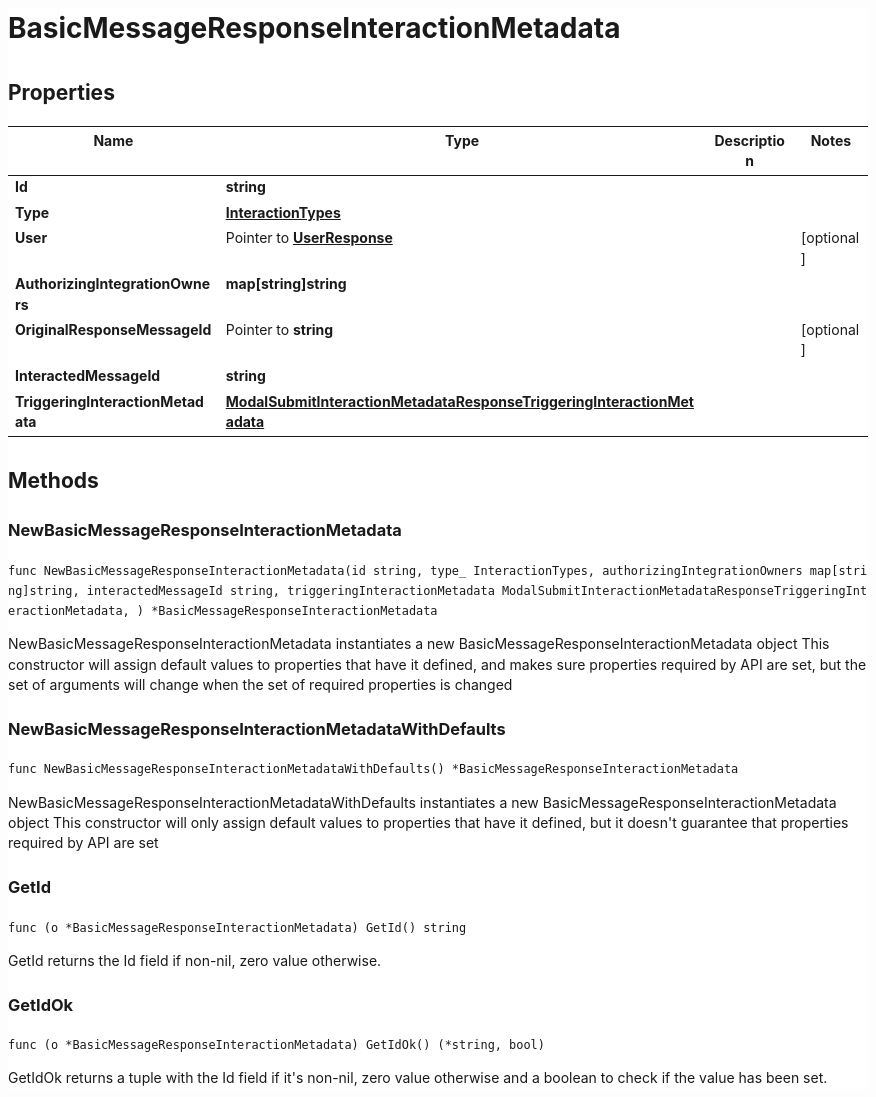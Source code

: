 # BasicMessageResponseInteractionMetadata

## Properties

Name | Type | Description | Notes
------------ | ------------- | ------------- | -------------
**Id** | **string** |  | 
**Type** | [**InteractionTypes**](InteractionTypes.md) |  | 
**User** | Pointer to [**UserResponse**](UserResponse.md) |  | [optional] 
**AuthorizingIntegrationOwners** | **map[string]string** |  | 
**OriginalResponseMessageId** | Pointer to **string** |  | [optional] 
**InteractedMessageId** | **string** |  | 
**TriggeringInteractionMetadata** | [**ModalSubmitInteractionMetadataResponseTriggeringInteractionMetadata**](ModalSubmitInteractionMetadataResponseTriggeringInteractionMetadata.md) |  | 

## Methods

### NewBasicMessageResponseInteractionMetadata

`func NewBasicMessageResponseInteractionMetadata(id string, type_ InteractionTypes, authorizingIntegrationOwners map[string]string, interactedMessageId string, triggeringInteractionMetadata ModalSubmitInteractionMetadataResponseTriggeringInteractionMetadata, ) *BasicMessageResponseInteractionMetadata`

NewBasicMessageResponseInteractionMetadata instantiates a new BasicMessageResponseInteractionMetadata object
This constructor will assign default values to properties that have it defined,
and makes sure properties required by API are set, but the set of arguments
will change when the set of required properties is changed

### NewBasicMessageResponseInteractionMetadataWithDefaults

`func NewBasicMessageResponseInteractionMetadataWithDefaults() *BasicMessageResponseInteractionMetadata`

NewBasicMessageResponseInteractionMetadataWithDefaults instantiates a new BasicMessageResponseInteractionMetadata object
This constructor will only assign default values to properties that have it defined,
but it doesn't guarantee that properties required by API are set

### GetId

`func (o *BasicMessageResponseInteractionMetadata) GetId() string`

GetId returns the Id field if non-nil, zero value otherwise.

### GetIdOk

`func (o *BasicMessageResponseInteractionMetadata) GetIdOk() (*string, bool)`

GetIdOk returns a tuple with the Id field if it's non-nil, zero value otherwise
and a boolean to check if the value has been set.
